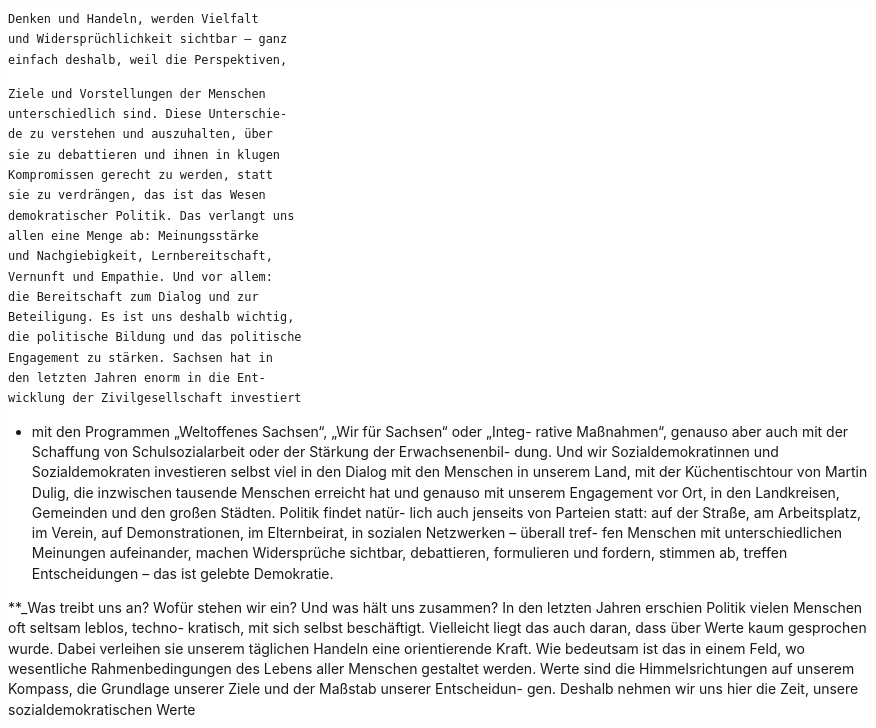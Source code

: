 ```
Denken und Handeln, werden Vielfalt
und Widersprüchlichkeit sichtbar – ganz
einfach deshalb, weil die Perspektiven,
```
```
Ziele und Vorstellungen der Menschen
unterschiedlich sind. Diese Unterschie-
de zu verstehen und auszuhalten, über
sie zu debattieren und ihnen in klugen
Kompromissen gerecht zu werden, statt
sie zu verdrängen, das ist das Wesen
demokratischer Politik. Das verlangt uns
allen eine Menge ab: Meinungsstärke
und Nachgiebigkeit, Lernbereitschaft,
Vernunft und Empathie. Und vor allem:
die Bereitschaft zum Dialog und zur
Beteiligung. Es ist uns deshalb wichtig,
die politische Bildung und das politische
Engagement zu stärken. Sachsen hat in
den letzten Jahren enorm in die Ent-
wicklung der Zivilgesellschaft investiert
```
- mit den Programmen „Weltoffenes
Sachsen“, „Wir für Sachsen“ oder „Integ-
rative Maßnahmen“, genauso aber auch
mit der Schaffung von Schulsozialarbeit
oder der Stärkung der Erwachsenenbil-
dung. Und wir Sozialdemokratinnen und
Sozialdemokraten investieren selbst
viel in den Dialog mit den Menschen in
unserem Land, mit der Küchentischtour
von Martin Dulig, die inzwischen
tausende Menschen erreicht hat und
genauso mit unserem Engagement vor
Ort, in den Landkreisen, Gemeinden und
den großen Städten. Politik findet natür-
lich auch jenseits von Parteien statt: auf
der Straße, am Arbeitsplatz, im Verein,
auf Demonstrationen, im Elternbeirat,
in sozialen Netzwerken – überall tref-
fen Menschen mit unterschiedlichen
Meinungen aufeinander, machen
Widersprüche sichtbar, debattieren,
formulieren und fordern, stimmen ab,
treffen Entscheidungen – das ist gelebte
Demokratie.

**_Was treibt uns an? Wofür stehen wir
ein? Und was hält uns zusammen? In
den letzten Jahren erschien Politik vielen
Menschen oft seltsam leblos, techno-
kratisch, mit sich selbst beschäftigt.
Vielleicht liegt das auch daran, dass über
Werte kaum gesprochen wurde. Dabei
verleihen sie unserem täglichen Handeln
eine orientierende Kraft. Wie bedeutsam
ist das in einem Feld, wo wesentliche
Rahmenbedingungen des Lebens aller
Menschen gestaltet werden. Werte sind
die Himmelsrichtungen auf unserem
Kompass, die Grundlage unserer Ziele
und der Maßstab unserer Entscheidun-
gen. Deshalb nehmen wir uns hier die
Zeit, unsere sozialdemokratischen Werte